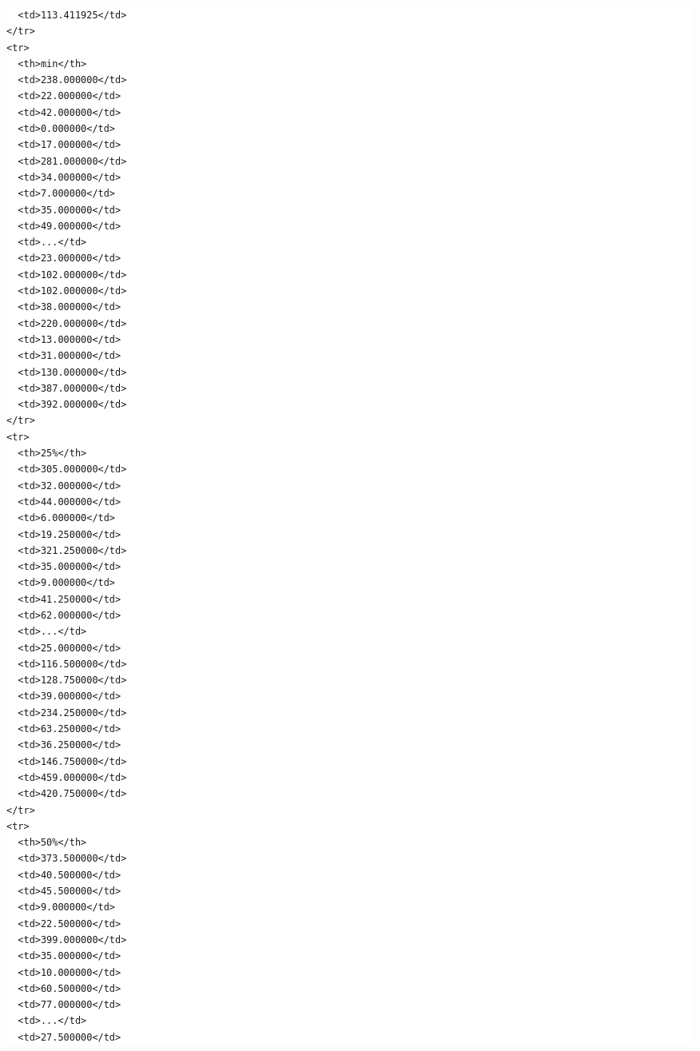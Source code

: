       <td>113.411925</td>
    </tr>
    <tr>
      <th>min</th>
      <td>238.000000</td>
      <td>22.000000</td>
      <td>42.000000</td>
      <td>0.000000</td>
      <td>17.000000</td>
      <td>281.000000</td>
      <td>34.000000</td>
      <td>7.000000</td>
      <td>35.000000</td>
      <td>49.000000</td>
      <td>...</td>
      <td>23.000000</td>
      <td>102.000000</td>
      <td>102.000000</td>
      <td>38.000000</td>
      <td>220.000000</td>
      <td>13.000000</td>
      <td>31.000000</td>
      <td>130.000000</td>
      <td>387.000000</td>
      <td>392.000000</td>
    </tr>
    <tr>
      <th>25%</th>
      <td>305.000000</td>
      <td>32.000000</td>
      <td>44.000000</td>
      <td>6.000000</td>
      <td>19.250000</td>
      <td>321.250000</td>
      <td>35.000000</td>
      <td>9.000000</td>
      <td>41.250000</td>
      <td>62.000000</td>
      <td>...</td>
      <td>25.000000</td>
      <td>116.500000</td>
      <td>128.750000</td>
      <td>39.000000</td>
      <td>234.250000</td>
      <td>63.250000</td>
      <td>36.250000</td>
      <td>146.750000</td>
      <td>459.000000</td>
      <td>420.750000</td>
    </tr>
    <tr>
      <th>50%</th>
      <td>373.500000</td>
      <td>40.500000</td>
      <td>45.500000</td>
      <td>9.000000</td>
      <td>22.500000</td>
      <td>399.000000</td>
      <td>35.000000</td>
      <td>10.000000</td>
      <td>60.500000</td>
      <td>77.000000</td>
      <td>...</td>
      <td>27.500000</td>